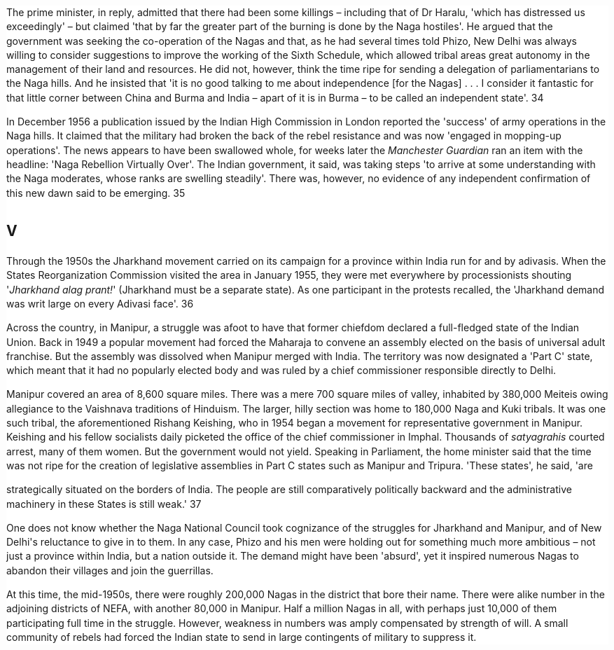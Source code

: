 The prime minister, in reply, admitted that there had been some killings – including that of Dr Haralu, 'which has distressed us exceedingly' – but claimed 'that by far the greater part of the burning is done by the Naga hostiles'. He argued that the government was seeking the co-operation of the Nagas and that, as he had several times told Phizo, New Delhi was always willing to consider suggestions to improve the working of the Sixth Schedule, which allowed tribal areas great autonomy in the management of their land and resources. He did not, however, think the time ripe for sending a delegation of parliamentarians to the Naga hills. And he insisted that 'it is no good talking to me about independence [for the Nagas] . . . I consider it fantastic for that little corner between China and Burma and India – apart of it is in Burma – to be called an independent state'. 34

In December 1956 a publication issued by the Indian High Commission in London reported the 'success' of army operations in the Naga hills. It claimed that the military had broken the back of the rebel resistance and was now 'engaged in mopping-up operations'. The news appears to have been swallowed whole, for weeks later the *Manchester Guardian* ran an item with the headline: 'Naga Rebellion Virtually Over'. The Indian government, it said, was taking steps 'to arrive at some understanding with the Naga moderates, whose ranks are swelling steadily'. There was, however, no evidence of any independent confirmation of this new dawn said to be emerging. 35

## **V**

Through the 1950s the Jharkhand movement carried on its campaign for a province within India run for and by adivasis. When the States Reorganization Commission visited the area in January 1955, they were met everywhere by processionists shouting '*Jharkhand alag prant!*' (Jharkhand must be a separate state). As one participant in the protests recalled, the 'Jharkhand demand was writ large on every Adivasi face'. 36

Across the country, in Manipur, a struggle was afoot to have that former chiefdom declared a full-fledged state of the Indian Union. Back in 1949 a popular movement had forced the Maharaja to convene an assembly elected on the basis of universal adult franchise. But the assembly was dissolved when Manipur merged with India. The territory was now designated a 'Part C' state, which meant that it had no popularly elected body and was ruled by a chief commissioner responsible directly to Delhi.

Manipur covered an area of 8,600 square miles. There was a mere 700 square miles of valley, inhabited by 380,000 Meiteis owing allegiance to the Vaishnava traditions of Hinduism. The larger, hilly section was home to 180,000 Naga and Kuki tribals. It was one such tribal, the aforementioned Rishang Keishing, who in 1954 began a movement for representative government in Manipur. Keishing and his fellow socialists daily picketed the office of the chief commissioner in Imphal. Thousands of *satyagrahis* courted arrest, many of them women. But the government would not yield. Speaking in Parliament, the home minister said that the time was not ripe for the creation of legislative assemblies in Part C states such as Manipur and Tripura. 'These states', he said, 'are

strategically situated on the borders of India. The people are still comparatively politically backward and the administrative machinery in these States is still weak.' 37

One does not know whether the Naga National Council took cognizance of the struggles for Jharkhand and Manipur, and of New Delhi's reluctance to give in to them. In any case, Phizo and his men were holding out for something much more ambitious – not just a province within India, but a nation outside it. The demand might have been 'absurd', yet it inspired numerous Nagas to abandon their villages and join the guerrillas.

At this time, the mid-1950s, there were roughly 200,000 Nagas in the district that bore their name. There were alike number in the adjoining districts of NEFA, with another 80,000 in Manipur. Half a million Nagas in all, with perhaps just 10,000 of them participating full time in the struggle. However, weakness in numbers was amply compensated by strength of will. A small community of rebels had forced the Indian state to send in large contingents of military to suppress it.
